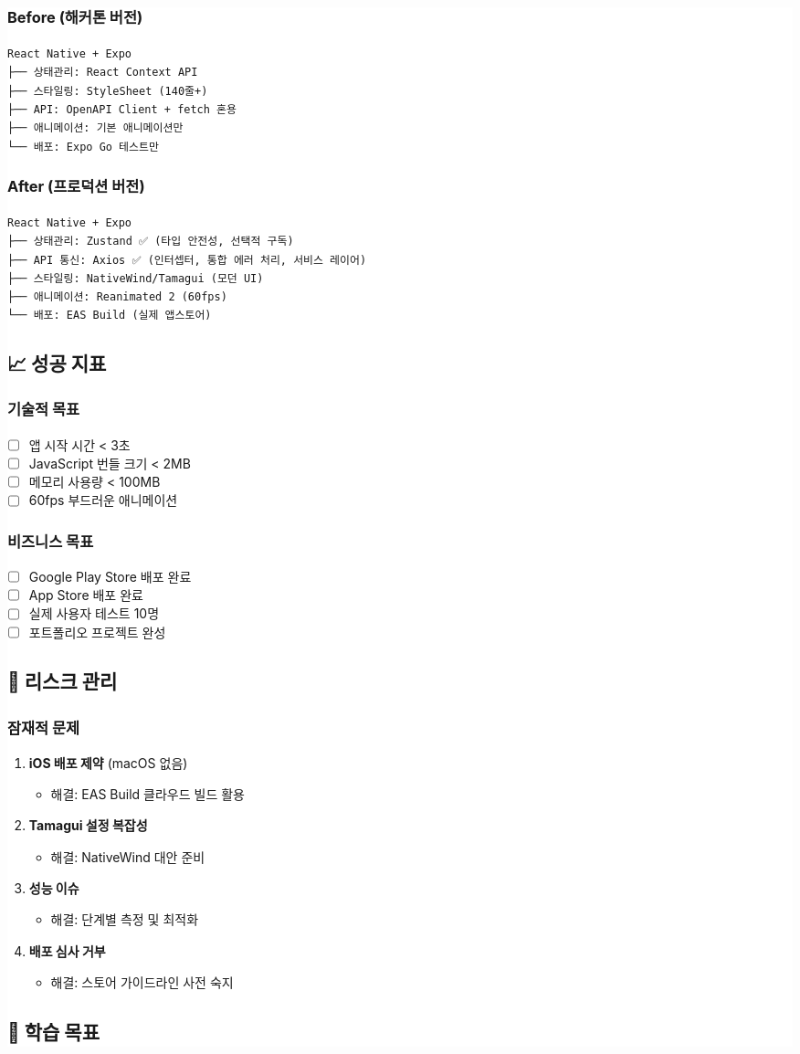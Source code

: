### Before (해커톤 버전)
```
React Native + Expo
├── 상태관리: React Context API
├── 스타일링: StyleSheet (140줄+)
├── API: OpenAPI Client + fetch 혼용
├── 애니메이션: 기본 애니메이션만
└── 배포: Expo Go 테스트만
```

### After (프로덕션 버전)
```
React Native + Expo
├── 상태관리: Zustand ✅ (타입 안전성, 선택적 구독)
├── API 통신: Axios ✅ (인터셉터, 통합 에러 처리, 서비스 레이어)
├── 스타일링: NativeWind/Tamagui (모던 UI)
├── 애니메이션: Reanimated 2 (60fps)
└── 배포: EAS Build (실제 앱스토어)
```

## 📈 성공 지표

### 기술적 목표
- [ ] 앱 시작 시간 < 3초
- [ ] JavaScript 번들 크기 < 2MB
- [ ] 메모리 사용량 < 100MB
- [ ] 60fps 부드러운 애니메이션

### 비즈니스 목표
- [ ] Google Play Store 배포 완료
- [ ] App Store 배포 완료
- [ ] 실제 사용자 테스트 10명
- [ ] 포트폴리오 프로젝트 완성

## 🚨 리스크 관리

### 잠재적 문제
1. **iOS 배포 제약** (macOS 없음)
   - 해결: EAS Build 클라우드 빌드 활용

2. **Tamagui 설정 복잡성**
   - 해결: NativeWind 대안 준비

3. **성능 이슈**
   - 해결: 단계별 측정 및 최적화

4. **배포 심사 거부**
   - 해결: 스토어 가이드라인 사전 숙지

## 💪 학습 목표
